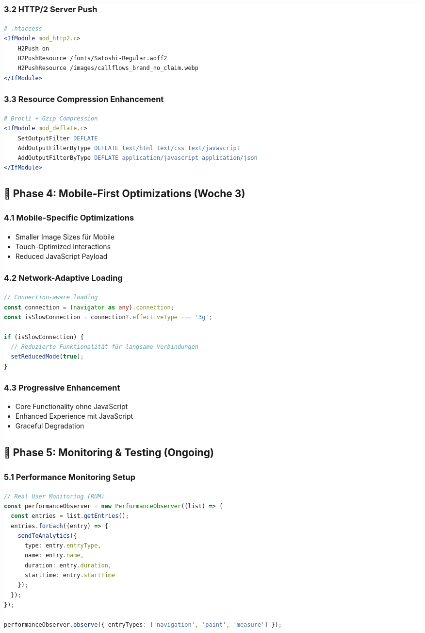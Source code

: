 ### **3.2 HTTP/2 Server Push**
```apache
# .htaccess
<IfModule mod_http2.c>
    H2Push on
    H2PushResource /fonts/Satoshi-Regular.woff2
    H2PushResource /images/callflows_brand_no_claim.webp
</IfModule>
```

### **3.3 Resource Compression Enhancement**
```apache
# Brotli + Gzip Compression
<IfModule mod_deflate.c>
    SetOutputFilter DEFLATE
    AddOutputFilterByType DEFLATE text/html text/css text/javascript
    AddOutputFilterByType DEFLATE application/javascript application/json
</IfModule>
```

## 📱 **Phase 4: Mobile-First Optimizations (Woche 3)**

### **4.1 Mobile-Specific Optimizations**
- Smaller Image Sizes für Mobile
- Touch-Optimized Interactions
- Reduced JavaScript Payload

### **4.2 Network-Adaptive Loading**
```typescript
// Connection-aware loading
const connection = (navigator as any).connection;
const isSlowConnection = connection?.effectiveType === '3g';

if (isSlowConnection) {
  // Reduzierte Funktionalität für langsame Verbindungen
  setReducedMode(true);
}
```

### **4.3 Progressive Enhancement**
- Core Functionality ohne JavaScript
- Enhanced Experience mit JavaScript
- Graceful Degradation

## 🧪 **Phase 5: Monitoring & Testing (Ongoing)**

### **5.1 Performance Monitoring Setup**
```typescript
// Real User Monitoring (RUM)
const performanceObserver = new PerformanceObserver((list) => {
  const entries = list.getEntries();
  entries.forEach((entry) => {
    sendToAnalytics({
      type: entry.entryType,
      name: entry.name,
      duration: entry.duration,
      startTime: entry.startTime
    });
  });
});

performanceObserver.observe({ entryTypes: ['navigation', 'paint', 'measure'] });
```